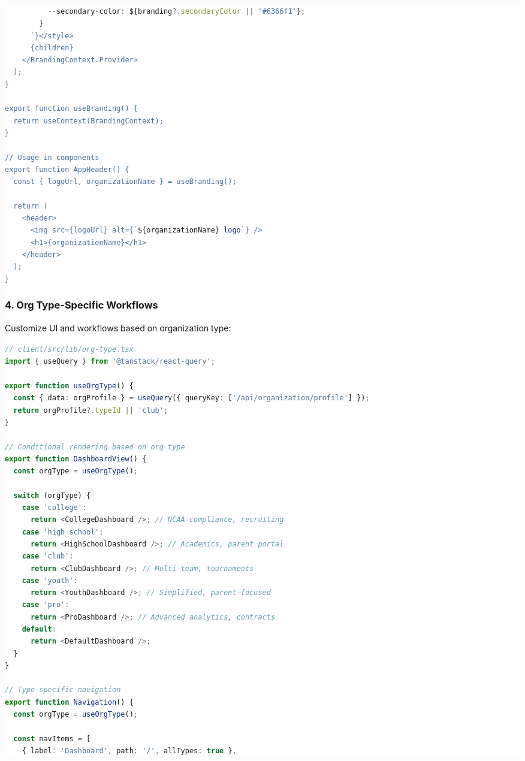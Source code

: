 ```typescript
          --secondary-color: ${branding?.secondaryColor || '#6366f1'};
        }
      `}</style>
      {children}
    </BrandingContext.Provider>
  );
}

export function useBranding() {
  return useContext(BrandingContext);
}

// Usage in components
export function AppHeader() {
  const { logoUrl, organizationName } = useBranding();

  return (
    <header>
      <img src={logoUrl} alt={`${organizationName} logo`} />
      <h1>{organizationName}</h1>
    </header>
  );
}
```

### 4. Org Type-Specific Workflows
Customize UI and workflows based on organization type:

```typescript
// client/src/lib/org-type.tsx
import { useQuery } from '@tanstack/react-query';

export function useOrgType() {
  const { data: orgProfile } = useQuery({ queryKey: ['/api/organization/profile'] });
  return orgProfile?.typeId || 'club';
}

// Conditional rendering based on org type
export function DashboardView() {
  const orgType = useOrgType();

  switch (orgType) {
    case 'college':
      return <CollegeDashboard />; // NCAA compliance, recruiting
    case 'high_school':
      return <HighSchoolDashboard />; // Academics, parent portal
    case 'club':
      return <ClubDashboard />; // Multi-team, tournaments
    case 'youth':
      return <YouthDashboard />; // Simplified, parent-focused
    case 'pro':
      return <ProDashboard />; // Advanced analytics, contracts
    default:
      return <DefaultDashboard />;
  }
}

// Type-specific navigation
export function Navigation() {
  const orgType = useOrgType();

  const navItems = [
    { label: 'Dashboard', path: '/', allTypes: true },
```